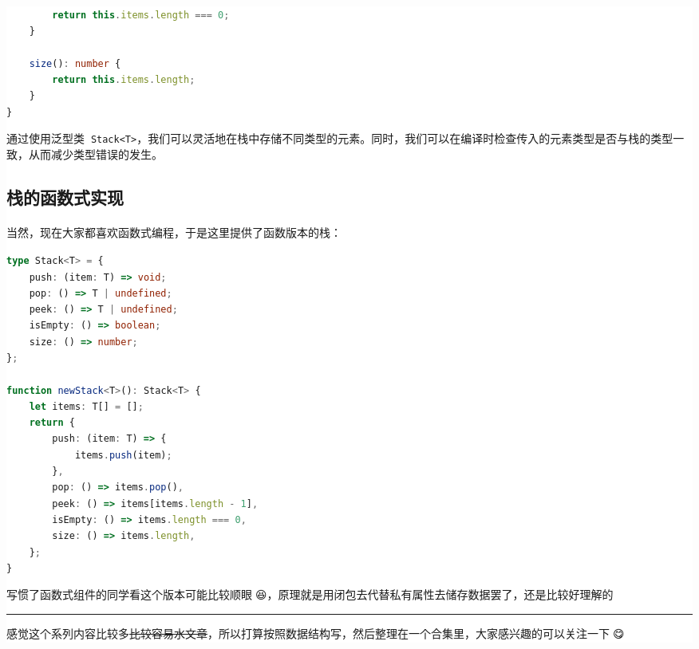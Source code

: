 ```ts
		return this.items.length === 0;
	}

	size(): number {
		return this.items.length;
	}
}
```

通过使用泛型类  `Stack<T>`，我们可以灵活地在栈中存储不同类型的元素。同时，我们可以在编译时检查传入的元素类型是否与栈的类型一致，从而减少类型错误的发生。

## 栈的函数式实现

当然，现在大家都喜欢函数式编程，于是这里提供了函数版本的栈：

```ts
type Stack<T> = {
	push: (item: T) => void;
	pop: () => T | undefined;
	peek: () => T | undefined;
	isEmpty: () => boolean;
	size: () => number;
};

function newStack<T>(): Stack<T> {
	let items: T[] = [];
	return {
		push: (item: T) => {
			items.push(item);
		},
		pop: () => items.pop(),
		peek: () => items[items.length - 1],
		isEmpty: () => items.length === 0,
		size: () => items.length,
	};
}
```

写惯了函数式组件的同学看这个版本可能比较顺眼 😆，原理就是用闭包去代替私有属性去储存数据罢了，还是比较好理解的

---

感觉这个系列内容比较多~~比较容易水文章~~，所以打算按照数据结构写，然后整理在一个合集里，大家感兴趣的可以关注一下 😋
